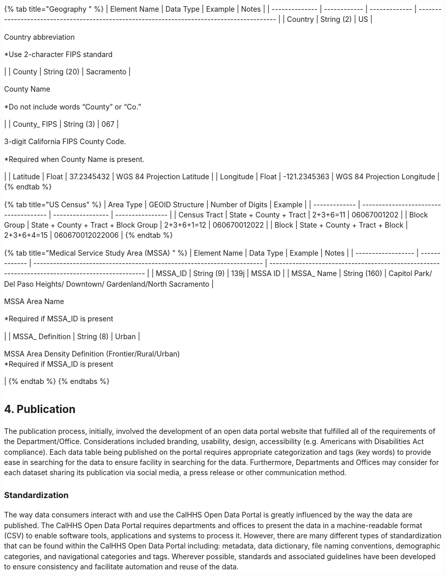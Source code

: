 {% tab title="Geography " %}
| Element Name   | Data Type    | Example       | Notes                                                                                      |
| -------------- | ------------ | ------------- | ------------------------------------------------------------------------------------------ |
| Country        | String (2)   | US            | <p>Country abbreviation </p><p>*Use 2-character FIPS standard </p>                         |
| County         | String (20)  | Sacramento    | <p>County Name </p><p>*Do not include words “County” or “Co.” </p>                         |
| County\_ FIPS  | String (3)   | 067           | <p>3-digit California FIPS County Code. </p><p>*Required when County Name is present. </p> |
| Latitude       | Float        | 37.2345432    | WGS 84 Projection Latitude                                                                 |
| Longitude      | Float        | -121.2345363  | WGS 84 Projection Longitude                                                                |
{% endtab %}

{% tab title="US Census" %}
| Area Type     | GEOID Structure                       | Number of Digits  | Example          |
| ------------- | ------------------------------------- | ----------------- | ---------------- |
| Census Tract  | State + County + Tract                | 2+3+6=11          | 06067001202      |
| Block Group   | State + County + Tract + Block Group  | 2+3+6+1=12        | 060670012022     |
| Block         | State + County + Tract + Block        | 2+3+6+4=15        | 060670012022006  |
{% endtab %}

{% tab title="Medical Service Study Area (MSSA) " %}
| Element Name       | Data Type     | Example                                                                | Notes                                                                                           |
| ------------------ | ------------- | ---------------------------------------------------------------------- | ----------------------------------------------------------------------------------------------- |
| MSSA\_ID           | String (9)    | 139j                                                                   | MSSA ID                                                                                         |
| MSSA\_ Name        | String (160)  | Capitol Park/ Del Paso Heights/ Downtown/ Gardenland/North Sacramento  | <p>MSSA Area Name </p><p>*Required if MSSA_ID is present </p>                                   |
| MSSA\_ Definition  | String (8)    | Urban                                                                  | <p>MSSA Area Density Definition (Frontier/Rural/Urban) <br>*Required if MSSA_ID is present </p> |
{% endtab %}
{% endtabs %}

## 4. Publication <a href="#id-4-publication" id="id-4-publication"></a>

The publication process, initially, involved the development of an open data portal website that fulfilled all of the requirements of the Department/Office. Considerations included branding, usability, design, accessibility (e.g. Americans with Disabilities Act compliance). Each data table being published on the portal requires appropriate categorization and tags (key words) to provide ease in searching for the data to ensure facility in searching for the data. Furthermore, Departments and Offices may consider for each dataset sharing its publication via social media, a press release or other communication method.

### Standardization <a href="#standardization" id="standardization"></a>

The way data consumers interact with and use the CalHHS Open Data Portal is greatly influenced by the way the data are published. The CalHHS Open Data Portal requires departments and offices to present the data in a machine-readable format (CSV) to enable software tools, applications and systems to process it. However, there are many different types of standardization that can be found within the CalHHS Open Data Portal including: metadata, data dictionary, file naming conventions, demographic categories, and navigational categories and tags. Wherever possible, standards and associated guidelines have been developed to ensure consistency and facilitate automation and reuse of the data.
